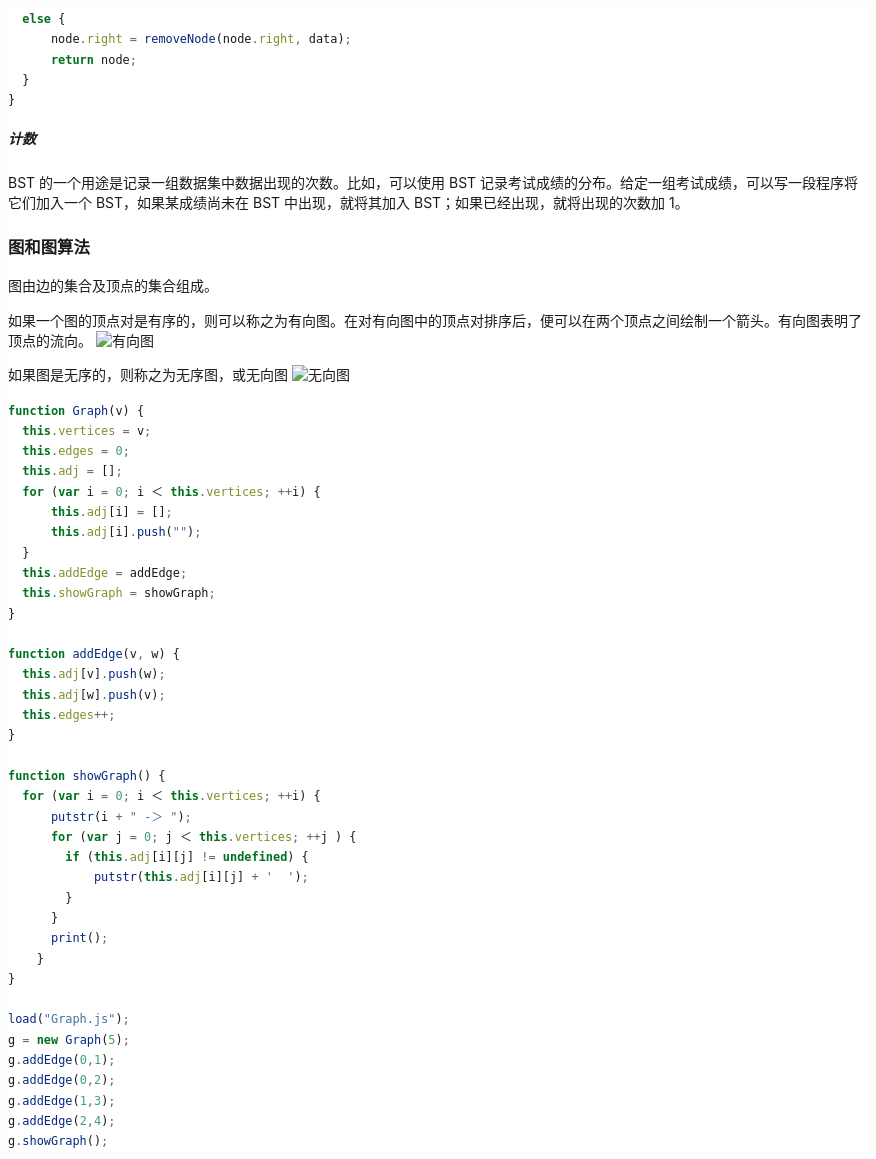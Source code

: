 ```javascript
  else {
      node.right = removeNode(node.right, data);
      return node;
  }
}
```

##### 计数

BST 的一个用途是记录一组数据集中数据出现的次数。比如，可以使用 BST 记录考试成绩的分布。给定一组考试成绩，可以写一段程序将它们加入一个 BST，如果某成绩尚未在 BST 中出现，就将其加入 BST；如果已经出现，就将出现的次数加 1。

### 图和图算法

图由边的集合及顶点的集合组成。

如果一个图的顶点对是有序的，则可以称之为有向图。在对有向图中的顶点对排序后，便可以在两个顶点之间绘制一个箭头。有向图表明了顶点的流向。
![有向图](https://alfred-github.oss-cn-shanghai.aliyuncs.com/document/dataStructure/%E6%9C%89%E5%90%91%E5%9B%BE.jpg)

如果图是无序的，则称之为无序图，或无向图
![无向图](https://alfred-github.oss-cn-shanghai.aliyuncs.com/document/dataStructure/%E6%97%A0%E5%90%91%E5%9B%BE.jpg)

```javascript
function Graph(v) {
  this.vertices = v;
  this.edges = 0;
  this.adj = [];
  for (var i = 0; i ＜ this.vertices; ++i) {
      this.adj[i] = [];
      this.adj[i].push("");
  }
  this.addEdge = addEdge;
  this.showGraph = showGraph;
}

function addEdge(v, w) {
  this.adj[v].push(w);
  this.adj[w].push(v);
  this.edges++;
}

function showGraph() {
  for (var i = 0; i ＜ this.vertices; ++i) {
      putstr(i + " -＞ ");
      for (var j = 0; j ＜ this.vertices; ++j ) {
        if (this.adj[i][j] != undefined) {
            putstr(this.adj[i][j] + '  ');
        }
      }
      print();
    }
}

load("Graph.js");
g = new Graph(5);
g.addEdge(0,1);
g.addEdge(0,2);
g.addEdge(1,3);
g.addEdge(2,4);
g.showGraph();


```

